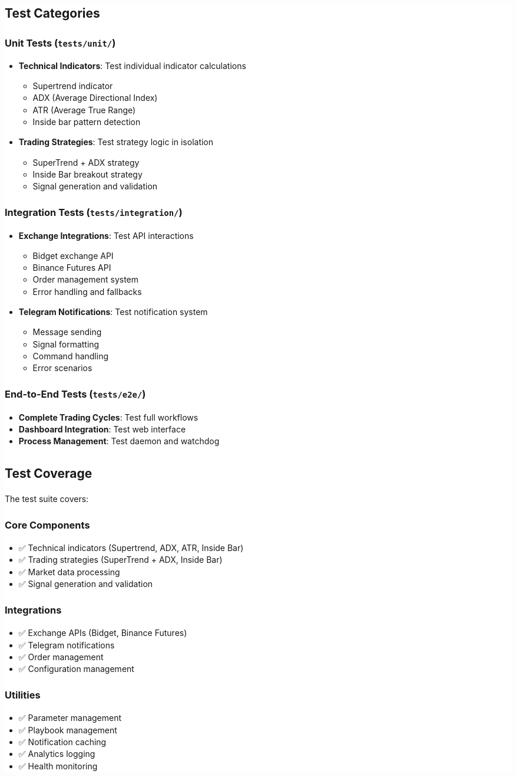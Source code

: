 ## Test Categories

### Unit Tests (`tests/unit/`)
- **Technical Indicators**: Test individual indicator calculations
  - Supertrend indicator
  - ADX (Average Directional Index)
  - ATR (Average True Range)
  - Inside bar pattern detection

- **Trading Strategies**: Test strategy logic in isolation
  - SuperTrend + ADX strategy
  - Inside Bar breakout strategy
  - Signal generation and validation

### Integration Tests (`tests/integration/`)
- **Exchange Integrations**: Test API interactions
  - Bidget exchange API
  - Binance Futures API
  - Order management system
  - Error handling and fallbacks

- **Telegram Notifications**: Test notification system
  - Message sending
  - Signal formatting
  - Command handling
  - Error scenarios

### End-to-End Tests (`tests/e2e/`)
- **Complete Trading Cycles**: Test full workflows
- **Dashboard Integration**: Test web interface
- **Process Management**: Test daemon and watchdog

## Test Coverage

The test suite covers:

### Core Components
- ✅ Technical indicators (Supertrend, ADX, ATR, Inside Bar)
- ✅ Trading strategies (SuperTrend + ADX, Inside Bar)
- ✅ Market data processing
- ✅ Signal generation and validation

### Integrations
- ✅ Exchange APIs (Bidget, Binance Futures)
- ✅ Telegram notifications
- ✅ Order management
- ✅ Configuration management

### Utilities
- ✅ Parameter management
- ✅ Playbook management
- ✅ Notification caching
- ✅ Analytics logging
- ✅ Health monitoring
